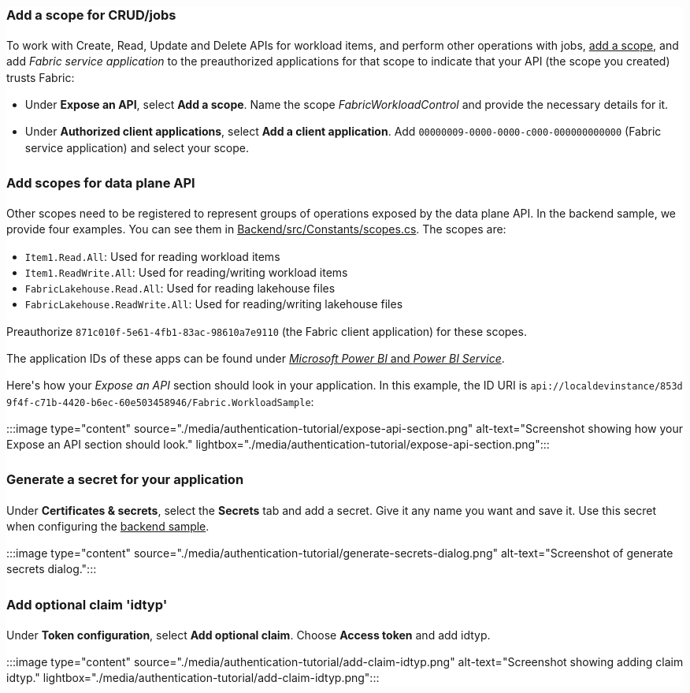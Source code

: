 ### Add a scope for CRUD/jobs

To work with Create, Read, Update and Delete APIs for workload items, and perform other operations with jobs, [add a scope](/entra/identity-platform/quickstart-configure-app-expose-web-apis#add-a-scope), and add *Fabric service application* to the preauthorized applications for that scope to indicate that your API (the scope you created) trusts Fabric:

* Under **Expose an API**, select **Add a scope**. Name the scope *FabricWorkloadControl* and provide the necessary details for it.

* Under **Authorized client applications**, select **Add a client application**. Add `00000009-0000-0000-c000-000000000000` (Fabric service application) and select your scope.

### Add scopes for data plane API

Other scopes need to be registered to represent groups of operations exposed by the data plane API.
In the backend sample, we provide four examples. You can see them in [Backend/src/Constants/scopes.cs](https://github.com/microsoft/Microsoft-Fabric-workload-development-sample/blob/main/Backend/src/Constants/WorkloadScopes.cs). The scopes are:

* `Item1.Read.All`: Used for reading workload items
* `Item1.ReadWrite.All`: Used for reading/writing workload items
* `FabricLakehouse.Read.All`: Used for reading lakehouse files
* `FabricLakehouse.ReadWrite.All`: Used for reading/writing lakehouse files  

Preauthorize `871c010f-5e61-4fb1-83ac-98610a7e9110` (the Fabric client application) for these scopes.

The application IDs of these apps can be found under [*Microsoft Power BI* and *Power BI Service*](/troubleshoot/azure/entra/entra-id/governance/verify-first-party-apps-sign-in#application-ids-of-commonly-used-microsoft-applications).  

Here's how your *Expose an API* section should look in your application. In this example, the ID URI is `api://localdevinstance/853d9f4f-c71b-4420-b6ec-60e503458946/Fabric.WorkloadSample`:

:::image type="content" source="./media/authentication-tutorial/expose-api-section.png" alt-text="Screenshot showing how your Expose an API section should look." lightbox="./media/authentication-tutorial/expose-api-section.png":::

### Generate a secret for your application

Under **Certificates & secrets**, select the **Secrets** tab and add a secret. Give it any name you want and save it. Use this secret when configuring the [backend sample](extensibility-back-end.md).

:::image type="content" source="./media/authentication-tutorial/generate-secrets-dialog.png" alt-text="Screenshot of generate secrets dialog.":::

### Add optional claim 'idtyp'

Under **Token configuration**, select **Add optional claim**. Choose **Access token** and add idtyp.

:::image type="content" source="./media/authentication-tutorial/add-claim-idtyp.png" alt-text="Screenshot showing adding claim idtyp." lightbox="./media/authentication-tutorial/add-claim-idtyp.png":::
